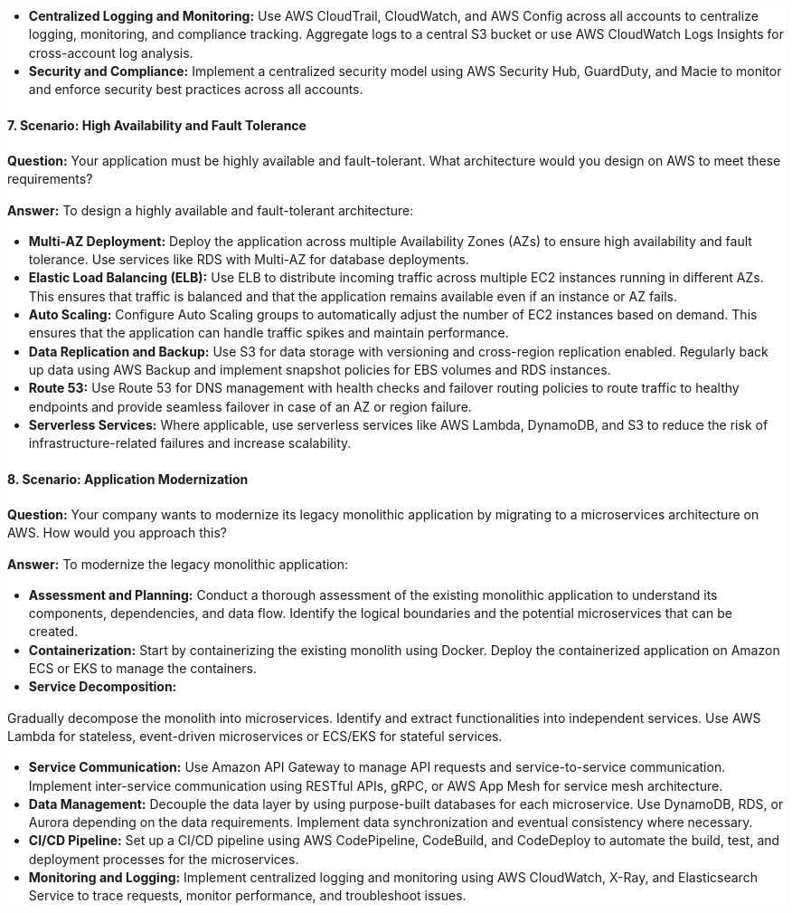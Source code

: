 - **Centralized Logging and Monitoring:** Use AWS CloudTrail, CloudWatch, and AWS Config across all accounts to centralize logging, monitoring, and compliance tracking. Aggregate logs to a central S3 bucket or use AWS CloudWatch Logs Insights for cross-account log analysis.
- **Security and Compliance:** Implement a centralized security model using AWS Security Hub, GuardDuty, and Macie to monitor and enforce security best practices across all accounts.

#### 7. **Scenario: High Availability and Fault Tolerance**
**Question:** Your application must be highly available and fault-tolerant. What architecture would you design on AWS to meet these requirements?

**Answer:** 
To design a highly available and fault-tolerant architecture:
- **Multi-AZ Deployment:** Deploy the application across multiple Availability Zones (AZs) to ensure high availability and fault tolerance. Use services like RDS with Multi-AZ for database deployments.
- **Elastic Load Balancing (ELB):** Use ELB to distribute incoming traffic across multiple EC2 instances running in different AZs. This ensures that traffic is balanced and that the application remains available even if an instance or AZ fails.
- **Auto Scaling:** Configure Auto Scaling groups to automatically adjust the number of EC2 instances based on demand. This ensures that the application can handle traffic spikes and maintain performance.
- **Data Replication and Backup:** Use S3 for data storage with versioning and cross-region replication enabled. Regularly back up data using AWS Backup and implement snapshot policies for EBS volumes and RDS instances.
- **Route 53:** Use Route 53 for DNS management with health checks and failover routing policies to route traffic to healthy endpoints and provide seamless failover in case of an AZ or region failure.
- **Serverless Services:** Where applicable, use serverless services like AWS Lambda, DynamoDB, and S3 to reduce the risk of infrastructure-related failures and increase scalability.

#### 8. **Scenario: Application Modernization**
**Question:** Your company wants to modernize its legacy monolithic application by migrating to a microservices architecture on AWS. How would you approach this?

**Answer:** 
To modernize the legacy monolithic application:
- **Assessment and Planning:** Conduct a thorough assessment of the existing monolithic application to understand its components, dependencies, and data flow. Identify the logical boundaries and the potential microservices that can be created.
- **Containerization:** Start by containerizing the existing monolith using Docker. Deploy the containerized application on Amazon ECS or EKS to manage the containers.
- **Service Decomposition:**

 Gradually decompose the monolith into microservices. Identify and extract functionalities into independent services. Use AWS Lambda for stateless, event-driven microservices or ECS/EKS for stateful services.
- **Service Communication:** Use Amazon API Gateway to manage API requests and service-to-service communication. Implement inter-service communication using RESTful APIs, gRPC, or AWS App Mesh for service mesh architecture.
- **Data Management:** Decouple the data layer by using purpose-built databases for each microservice. Use DynamoDB, RDS, or Aurora depending on the data requirements. Implement data synchronization and eventual consistency where necessary.
- **CI/CD Pipeline:** Set up a CI/CD pipeline using AWS CodePipeline, CodeBuild, and CodeDeploy to automate the build, test, and deployment processes for the microservices.
- **Monitoring and Logging:** Implement centralized logging and monitoring using AWS CloudWatch, X-Ray, and Elasticsearch Service to trace requests, monitor performance, and troubleshoot issues.
